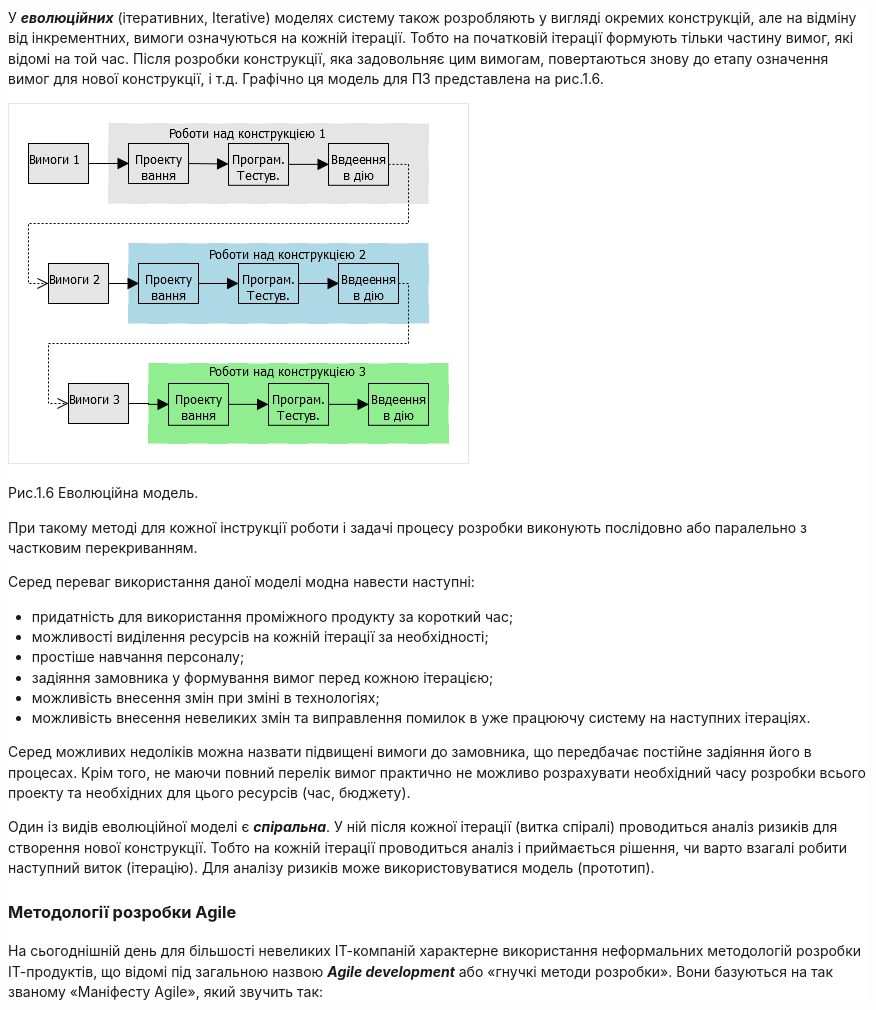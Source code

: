 У ***еволюційних*** (ітеративних, Iterative) моделях систему також розробляють у вигляді окремих конструкцій, але на відміну від інкрементних, вимоги означуються на кожній ітерації. Тобто на початковій ітерації формують тільки частину вимог, які відомі на той час. Після розробки конструкції, яка задовольняє цим вимогам, повертаються знову до етапу означення вимог для нової конструкції, і т.д. Графічно ця модель для ПЗ представлена на рис.1.6.     

![](meidanew/evolution.png)


Рис.1.6  Еволюційна модель. 

При такому методі для кожної інструкції роботи і задачі процесу розробки виконують послідовно або паралельно з частковим перекриванням. 

Серед переваг використання даної моделі модна навести наступні:

- придатність для використання проміжного продукту за короткий час;
- можливості виділення ресурсів на кожній ітерації за необхідності;
- простіше навчання персоналу;
- задіяння замовника у формування вимог перед кожною ітерацією;
- можливість внесення змін при зміні в технологіях;
- можливість внесення невеликих змін та виправлення помилок в уже працюючу систему на наступних ітераціях.

Серед можливих недоліків можна назвати підвищені вимоги до замовника, що передбачає постійне задіяння його в процесах. Крім того, не маючи повний перелік вимог практично не можливо розрахувати необхідний часу розробки всього проекту та необхідних для цього ресурсів (час, бюджету).   

Один із видів еволюційної моделі є ***спіральна***. У ній після кожної ітерації (витка спіралі) проводиться аналіз ризиків для створення нової конструкції. Тобто на кожній ітерації проводиться аналіз і приймається рішення, чи варто взагалі робити наступний виток (ітерацію). Для аналізу ризиків може використовуватися модель (прототип).     

### Методології розробки Agile

На сьогоднішній день для більшості невеликих ІТ-компаній характерне використання неформальних методологій розробки ІТ-продуктів, що відомі під загальною назвою ***Agile development*** або «гнучкі методи розробки». Вони базуються на так званому «Маніфесту Agile», який звучить так:
